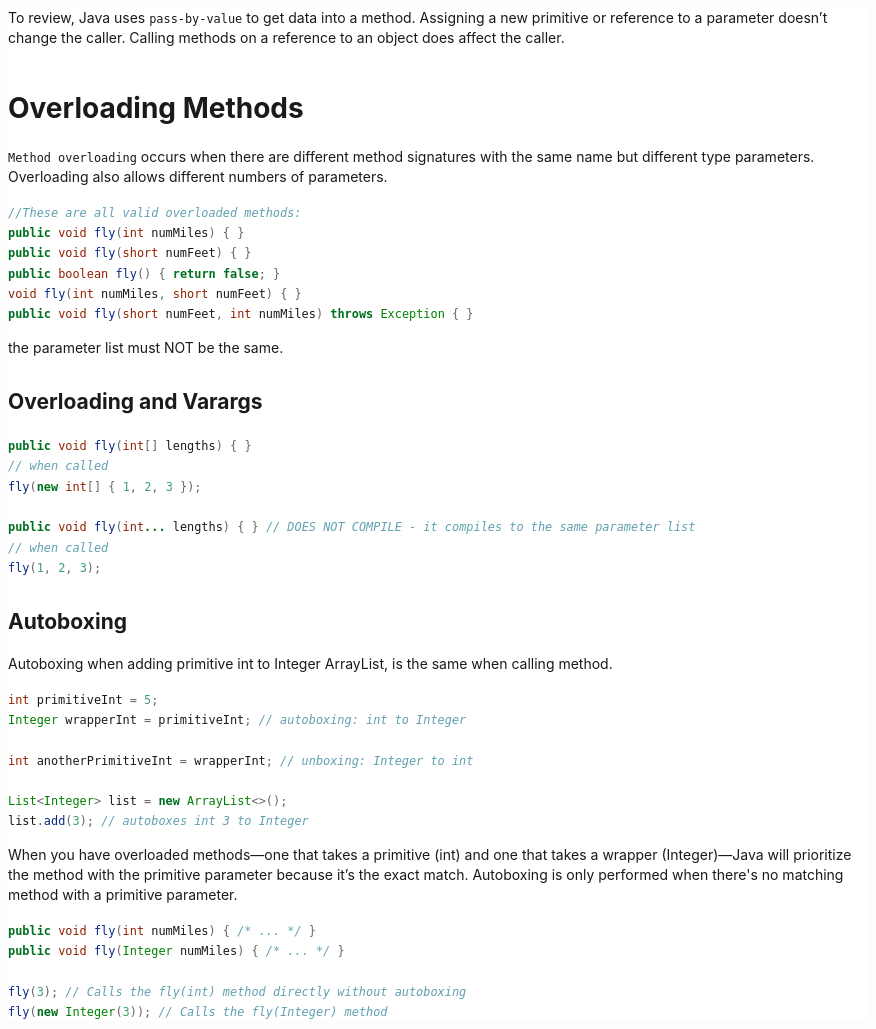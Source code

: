 To review, Java uses `pass-by-value` to get data into a method. Assigning a new primitive
or reference to a parameter doesn’t change the caller. Calling methods on a reference to an
object does affect the caller.

# Overloading Methods

`Method overloading` occurs when there are different method signatures with the same name but different type parameters.
Overloading also allows different numbers of parameters.

```java
//These are all valid overloaded methods:
public void fly(int numMiles) { }
public void fly(short numFeet) { }
public boolean fly() { return false; }
void fly(int numMiles, short numFeet) { }
public void fly(short numFeet, int numMiles) throws Exception { }
```

the parameter list must NOT be the same.

## Overloading and Varargs

```java
public void fly(int[] lengths) { }
// when called
fly(new int[] { 1, 2, 3 });

public void fly(int... lengths) { } // DOES NOT COMPILE - it compiles to the same parameter list
// when called
fly(1, 2, 3);
```

## Autoboxing

Autoboxing when adding primitive int to Integer ArrayList, is the same when calling method.

```java
int primitiveInt = 5;
Integer wrapperInt = primitiveInt; // autoboxing: int to Integer

int anotherPrimitiveInt = wrapperInt; // unboxing: Integer to int

List<Integer> list = new ArrayList<>();
list.add(3); // autoboxes int 3 to Integer
```

When you have overloaded methods—one that takes a primitive (int) and one that takes a wrapper (Integer)—Java will prioritize the method with the primitive parameter because it’s the exact match. Autoboxing is only performed when there's no matching method with a primitive parameter.

```java
public void fly(int numMiles) { /* ... */ }
public void fly(Integer numMiles) { /* ... */ }

fly(3); // Calls the fly(int) method directly without autoboxing
fly(new Integer(3)); // Calls the fly(Integer) method
```
